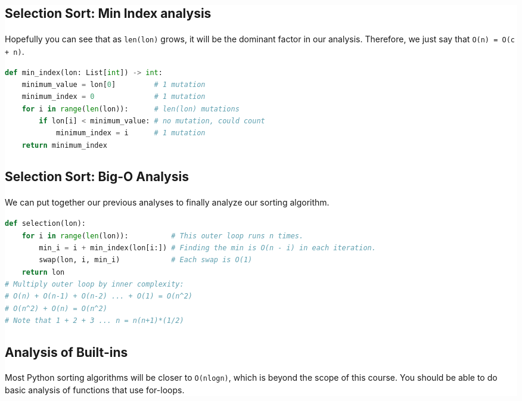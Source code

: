 ## Selection Sort: Min Index analysis
Hopefully you can see that as `len(lon)` grows, it will be the dominant factor in our analysis. Therefore, we just say that `O(n) = O(c + n)`.

```python
def min_index(lon: List[int]) -> int:
    minimum_value = lon[0]         # 1 mutation
    minimum_index = 0              # 1 mutation
    for i in range(len(lon)):      # len(lon) mutations
        if lon[i] < minimum_value: # no mutation, could count
            minimum_index = i      # 1 mutation
    return minimum_index
```


## Selection Sort: Big-O Analysis
We can put together our previous analyses to finally analyze our sorting algorithm.

```python
def selection(lon):
    for i in range(len(lon)):          # This outer loop runs n times.
        min_i = i + min_index(lon[i:]) # Finding the min is O(n - i) in each iteration.
        swap(lon, i, min_i)            # Each swap is O(1)
    return lon
# Multiply outer loop by inner complexity:
# O(n) + O(n-1) + O(n-2) ... + O(1) = O(n^2)  
# O(n^2) + O(n) = O(n^2)
# Note that 1 + 2 + 3 ... n = n(n+1)*(1/2)
```

## Analysis of Built-ins
Most Python sorting algorithms will be closer to `O(nlogn)`, which is beyond the scope of this course. You should be able to do basic analysis of functions that use for-loops.
